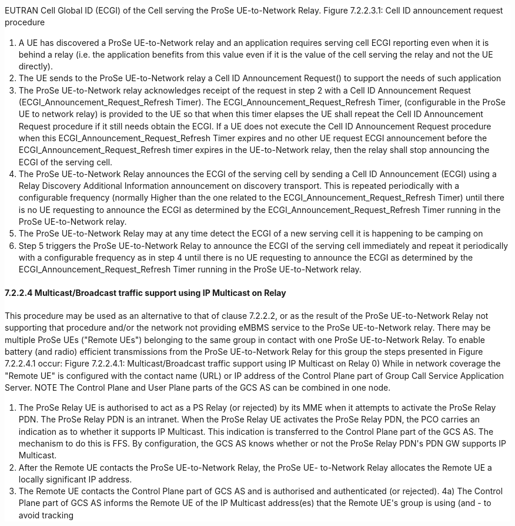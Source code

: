 EUTRAN Cell Global ID (ECGI) of the Cell serving the ProSe UE-to-Network
Relay.
Figure 7.2.2.3.1: Cell ID announcement request procedure
1) A UE has discovered a ProSe UE-to-Network relay and an application requires
serving cell ECGI reporting even when it is behind a relay (i.e. the
application benefits from this value even if it is the value of the cell
serving the relay and not the UE directly).
2) The UE sends to the ProSe UE-to-Network relay a Cell ID Announcement
Request() to support the needs of such application
3) The ProSe UE-to-Network relay acknowledges receipt of the request in step 2
with a Cell ID Announcement Request (ECGI_Announcement_Request_Refresh Timer).
The ECGI_Announcement_Request_Refresh Timer, (configurable in the ProSe UE to
network relay) is provided to the UE so that when this timer elapses the UE
shall repeat the Cell ID Announcement Request procedure if it still needs
obtain the ECGI. If a UE does not execute the Cell ID Announcement Request
procedure when this ECGI_Announcement_Request_Refresh Timer expires and no
other UE request ECGI announcement before the
ECGI_Announcement_Request_Refresh timer expires in the UE-to-Network relay,
then the relay shall stop announcing the ECGI of the serving cell.
4) The ProSe UE-to-Network Relay announces the ECGI of the serving cell by
sending a Cell ID Announcement (ECGI) using a Relay Discovery Additional
Information announcement on discovery transport. This is repeated periodically
with a configurable frequency (normally Higher than the one related to the
ECGI_Announcement_Request_Refresh Timer) until there is no UE requesting to
announce the ECGI as determined by the ECGI_Announcement_Request_Refresh Timer
running in the ProSe UE-to-Network relay.
5) The ProSe UE-to-Network Relay may at any time detect the ECGI of a new
serving cell it is happening to be camping on
6) Step 5 triggers the ProSe UE-to-Network Relay to announce the ECGI of the
serving cell immediately and repeat it periodically with a configurable
frequency as in step 4 until there is no UE requesting to announce the ECGI as
determined by the ECGI_Announcement_Request_Refresh Timer running in the ProSe
UE-to-Network relay.
#### 7.2.2.4 Multicast/Broadcast traffic support using IP Multicast on Relay
This procedure may be used as an alternative to that of clause 7.2.2.2, or as
the result of the ProSe UE-to-Network Relay not supporting that procedure
and/or the network not providing eMBMS service to the ProSe UE-to-Network
relay.
There may be multiple ProSe UEs (\"Remote UEs\") belonging to the same group
in contact with one ProSe UE-to-Network Relay. To enable battery (and radio)
efficient transmissions from the ProSe UE-to-Network Relay for this group the
steps presented in Figure 7.2.2.4.1 occur:
Figure 7.2.2.4.1: Multicast/Broadcast traffic support using IP Multicast on
Relay
0) While in network coverage the \"Remote UE\" is configured with the contact
name (URL) or IP address of the Control Plane part of Group Call Service
Application Server.
NOTE The Control Plane and User Plane parts of the GCS AS can be combined in
one node.
1) The ProSe Relay UE is authorised to act as a PS Relay (or rejected) by its
MME when it attempts to activate the ProSe Relay PDN. The ProSe Relay PDN is
an intranet. When the ProSe Relay UE activates the ProSe Relay PDN, the PCO
carries an indication as to whether it supports IP Multicast. This indication
is transferred to the Control Plane part of the GCS AS. The mechanism to do
this is FFS. By configuration, the GCS AS knows whether or not the ProSe Relay
PDN\'s PDN GW supports IP Multicast.
2) After the Remote UE contacts the ProSe UE-to-Network Relay, the ProSe UE-
to-Network Relay allocates the Remote UE a locally significant IP address.
3) The Remote UE contacts the Control Plane part of GCS AS and is authorised
and authenticated (or rejected).
4a) The Control Plane part of GCS AS informs the Remote UE of the IP Multicast
address(es) that the Remote UE\'s group is using (and - to avoid tracking